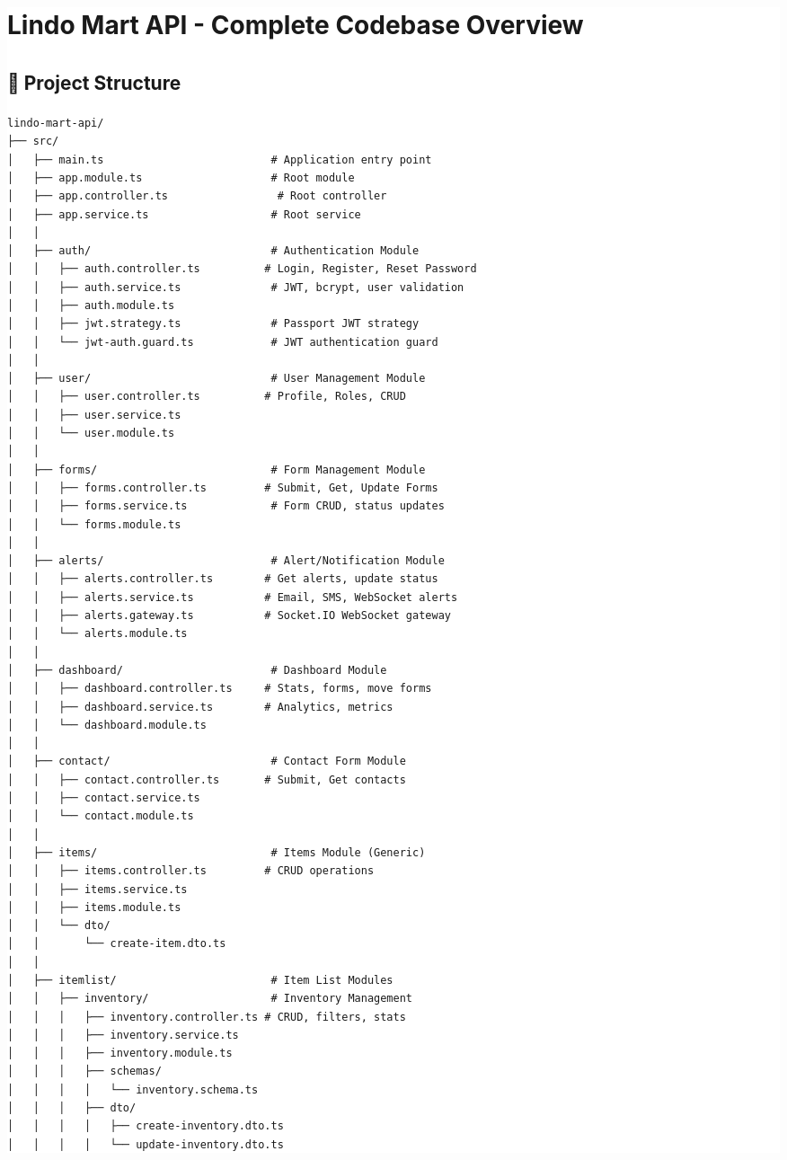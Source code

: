 # Lindo Mart API - Complete Codebase Overview

## 📁 Project Structure

```
lindo-mart-api/
├── src/
│   ├── main.ts                          # Application entry point
│   ├── app.module.ts                    # Root module
│   ├── app.controller.ts                 # Root controller
│   ├── app.service.ts                   # Root service
│   │
│   ├── auth/                            # Authentication Module
│   │   ├── auth.controller.ts          # Login, Register, Reset Password
│   │   ├── auth.service.ts              # JWT, bcrypt, user validation
│   │   ├── auth.module.ts
│   │   ├── jwt.strategy.ts              # Passport JWT strategy
│   │   └── jwt-auth.guard.ts            # JWT authentication guard
│   │
│   ├── user/                            # User Management Module
│   │   ├── user.controller.ts          # Profile, Roles, CRUD
│   │   ├── user.service.ts
│   │   └── user.module.ts
│   │
│   ├── forms/                           # Form Management Module
│   │   ├── forms.controller.ts         # Submit, Get, Update Forms
│   │   ├── forms.service.ts             # Form CRUD, status updates
│   │   └── forms.module.ts
│   │
│   ├── alerts/                          # Alert/Notification Module
│   │   ├── alerts.controller.ts        # Get alerts, update status
│   │   ├── alerts.service.ts           # Email, SMS, WebSocket alerts
│   │   ├── alerts.gateway.ts           # Socket.IO WebSocket gateway
│   │   └── alerts.module.ts
│   │
│   ├── dashboard/                       # Dashboard Module
│   │   ├── dashboard.controller.ts     # Stats, forms, move forms
│   │   ├── dashboard.service.ts        # Analytics, metrics
│   │   └── dashboard.module.ts
│   │
│   ├── contact/                         # Contact Form Module
│   │   ├── contact.controller.ts       # Submit, Get contacts
│   │   ├── contact.service.ts
│   │   └── contact.module.ts
│   │
│   ├── items/                           # Items Module (Generic)
│   │   ├── items.controller.ts         # CRUD operations
│   │   ├── items.service.ts
│   │   ├── items.module.ts
│   │   └── dto/
│   │       └── create-item.dto.ts
│   │
│   ├── itemlist/                        # Item List Modules
│   │   ├── inventory/                   # Inventory Management
│   │   │   ├── inventory.controller.ts # CRUD, filters, stats
│   │   │   ├── inventory.service.ts
│   │   │   ├── inventory.module.ts
│   │   │   ├── schemas/
│   │   │   │   └── inventory.schema.ts
│   │   │   ├── dto/
│   │   │   │   ├── create-inventory.dto.ts
│   │   │   │   └── update-inventory.dto.ts
```
